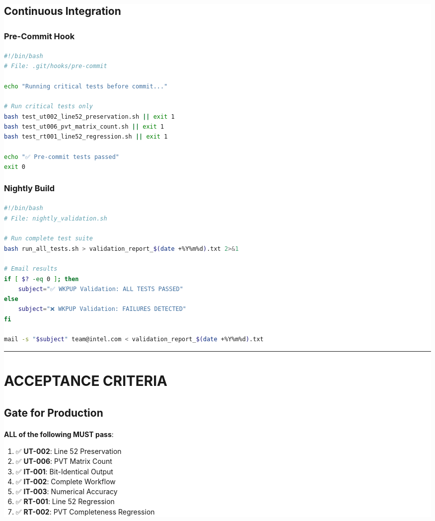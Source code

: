 
## Continuous Integration

### Pre-Commit Hook

```bash
#!/bin/bash
# File: .git/hooks/pre-commit

echo "Running critical tests before commit..."

# Run critical tests only
bash test_ut002_line52_preservation.sh || exit 1
bash test_ut006_pvt_matrix_count.sh || exit 1
bash test_rt001_line52_regression.sh || exit 1

echo "✅ Pre-commit tests passed"
exit 0
```

### Nightly Build

```bash
#!/bin/bash
# File: nightly_validation.sh

# Run complete test suite
bash run_all_tests.sh > validation_report_$(date +%Y%m%d).txt 2>&1

# Email results
if [ $? -eq 0 ]; then
    subject="✅ WKPUP Validation: ALL TESTS PASSED"
else
    subject="❌ WKPUP Validation: FAILURES DETECTED"
fi

mail -s "$subject" team@intel.com < validation_report_$(date +%Y%m%d).txt
```

---

# ACCEPTANCE CRITERIA

## Gate for Production

**ALL of the following MUST pass**:

1. ✅ **UT-002**: Line 52 Preservation
2. ✅ **UT-006**: PVT Matrix Count
3. ✅ **IT-001**: Bit-Identical Output
4. ✅ **IT-002**: Complete Workflow
5. ✅ **IT-003**: Numerical Accuracy
6. ✅ **RT-001**: Line 52 Regression
7. ✅ **RT-002**: PVT Completeness Regression
